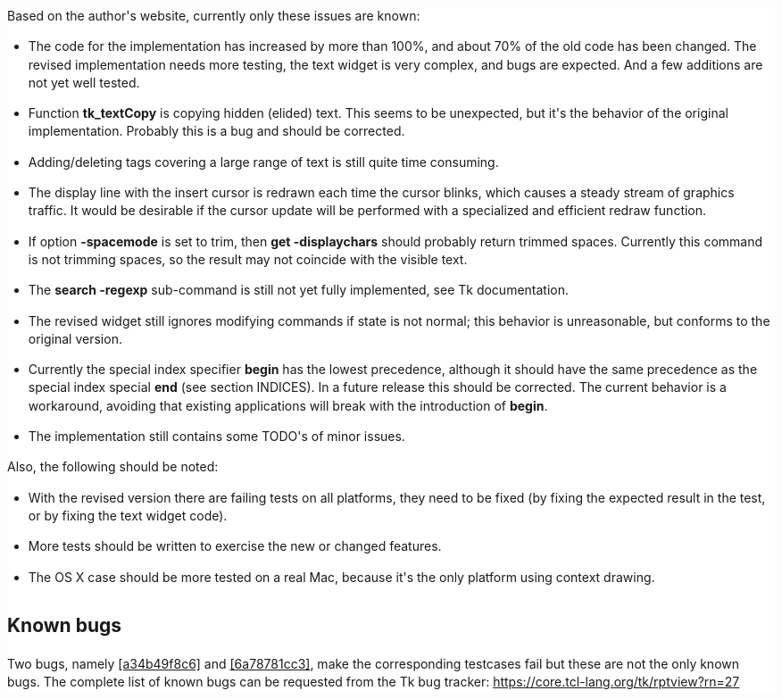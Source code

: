 Based on the author's website, currently only these issues are known: 

 * The code for the implementation has increased by more than 100%, and about
   70% of the old code has been changed. The revised implementation needs more
   testing, the text widget is very complex, and bugs are expected. And a few
   additions are not yet well tested.

 * Function **tk\_textCopy** is copying hidden \(elided\) text. This seems to
   be unexpected, but it's the behavior of the original implementation.
   Probably this is a bug and should be corrected.

 * Adding/deleting tags covering a large range of text is still quite time
   consuming.

 * The display line with the insert cursor is redrawn each time the cursor
   blinks, which causes a steady stream of graphics traffic. It would be
   desirable if the cursor update will be performed with a specialized and
   efficient redraw function.

 * If option **-spacemode** is set to trim, then **get -displaychars**
   should probably return trimmed spaces. Currently this command is not
   trimming spaces, so the result may not coincide with the visible text.

 * The **search -regexp** sub-command is still not yet fully implemented,
   see Tk documentation.

 * The revised widget still ignores modifying commands if state is
   not normal; this behavior is unreasonable, but conforms to the original
   version.

 * Currently the special index specifier **begin** has the lowest
   precedence, although it should have the same precedence as the special
   index special **end** \(see section INDICES\). In a future release this
   should be corrected.  The current behavior is a workaround, avoiding that
   existing applications will break with the introduction of **begin**.

 * The implementation still contains some TODO's of minor issues. 

Also, the following should be noted:

 * With the revised version there are failing tests on all platforms, they
   need to be fixed \(by fixing the expected result in the test, or by fixing
   the text widget code\).

 * More tests should be written to exercise the new or changed features.

 * The OS X case should be more tested on a real Mac, because it's the only
   platform using context drawing.
 
## Known bugs

Two bugs, namely [[a34b49f8c6]](https://core.tcl-lang.org/tk/tktview?name=a34b49f8c6)
and [[6a78781cc3]](https://core.tcl-lang.org/tk/tktview?name=6a78781cc3), make
the corresponding testcases fail but these are not the only known bugs. The complete
list of known bugs can be requested from the Tk bug tracker: <https://core.tcl-lang.org/tk/rptview?rn=27>
